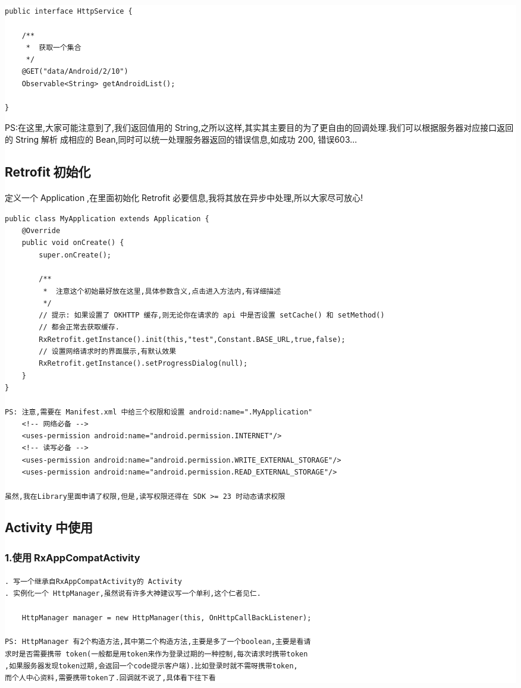 	public interface HttpService {
	
	    /**
	     *  获取一个集合
	     */
	    @GET("data/Android/2/10")
	    Observable<String> getAndroidList();
	
	}

PS:在这里,大家可能注意到了,我们返回值用的 String,之所以这样,其实其主要目的为了更自由的回调处理.我们可以根据服务器对应接口返回的 String 解析 成相应的 Bean,同时可以统一处理服务器返回的错误信息,如成功 200, 错误603...

## Retrofit 初始化
定义一个 Application ,在里面初始化 Retrofit 必要信息,我将其放在异步中处理,所以大家尽可放心!

	public class MyApplication extends Application {
	    @Override
	    public void onCreate() {
	        super.onCreate();
	
	        /**
	         *  注意这个初始最好放在这里,具体参数含义,点击进入方法内,有详细描述
	         */
	        // 提示: 如果设置了 OKHTTP 缓存,则无论你在请求的 api 中是否设置 setCache() 和 setMethod()
	        // 都会正常去获取缓存.
	        RxRetrofit.getInstance().init(this,"test",Constant.BASE_URL,true,false);
			// 设置网络请求时的界面展示,有默认效果
        	RxRetrofit.getInstance().setProgressDialog(null);
	    }
	}

	PS: 注意,需要在 Manifest.xml 中给三个权限和设置 android:name=".MyApplication"
	 	<!-- 网络必备 -->
	    <uses-permission android:name="android.permission.INTERNET"/>
	    <!-- 读写必备 -->
	    <uses-permission android:name="android.permission.WRITE_EXTERNAL_STORAGE"/>
	    <uses-permission android:name="android.permission.READ_EXTERNAL_STORAGE"/>
	
	虽然,我在Library里面申请了权限,但是,读写权限还得在 SDK >= 23 时动态请求权限 


## Activity 中使用
### 1.使用 RxAppCompatActivity

	. 写一个继承自RxAppCompatActivity的 Activity
	. 实例化一个 HttpManager,虽然说有许多大神建议写一个单利,这个仁者见仁.

		HttpManager manager = new HttpManager(this, OnHttpCallBackListener);

	PS: HttpManager 有2个构造方法,其中第二个构造方法,主要是多了一个boolean,主要是看请
	求时是否需要携带 token(一般都是用token来作为登录过期的一种控制,每次请求时携带token
	,如果服务器发现token过期,会返回一个code提示客户端).比如登录时就不需呀携带token,
	而个人中心资料,需要携带token了.回调就不说了,具体看下往下看
